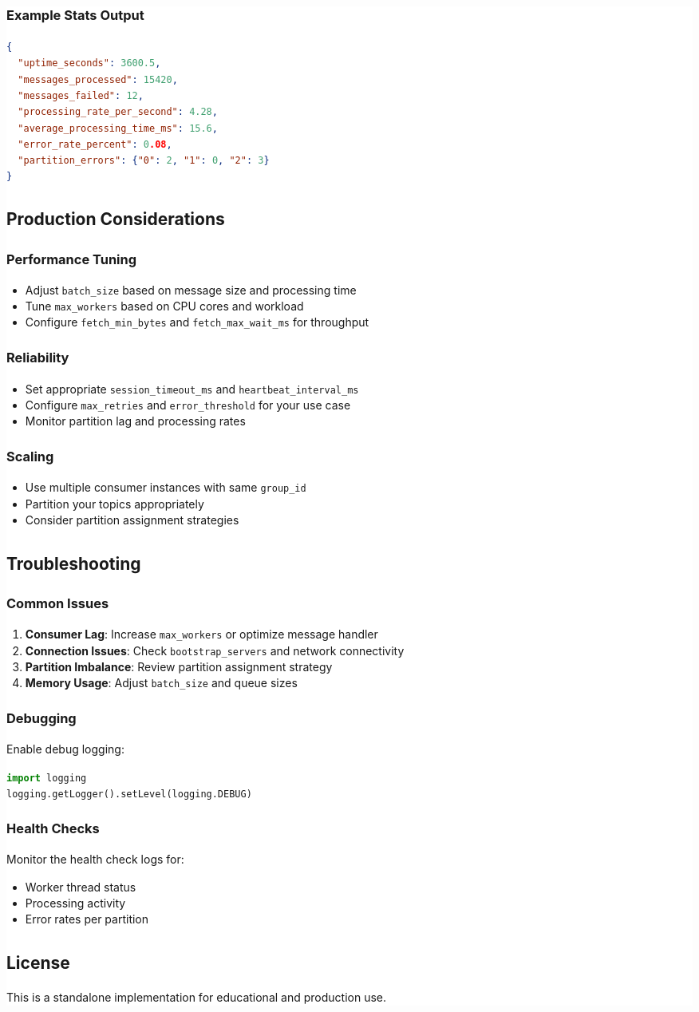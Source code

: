 ### Example Stats Output
```json
{
  "uptime_seconds": 3600.5,
  "messages_processed": 15420,
  "messages_failed": 12,
  "processing_rate_per_second": 4.28,
  "average_processing_time_ms": 15.6,
  "error_rate_percent": 0.08,
  "partition_errors": {"0": 2, "1": 0, "2": 3}
}
```

## Production Considerations

### Performance Tuning
- Adjust `batch_size` based on message size and processing time
- Tune `max_workers` based on CPU cores and workload
- Configure `fetch_min_bytes` and `fetch_max_wait_ms` for throughput

### Reliability
- Set appropriate `session_timeout_ms` and `heartbeat_interval_ms`
- Configure `max_retries` and `error_threshold` for your use case
- Monitor partition lag and processing rates

### Scaling
- Use multiple consumer instances with same `group_id`
- Partition your topics appropriately
- Consider partition assignment strategies

## Troubleshooting

### Common Issues

1. **Consumer Lag**: Increase `max_workers` or optimize message handler
2. **Connection Issues**: Check `bootstrap_servers` and network connectivity
3. **Partition Imbalance**: Review partition assignment strategy
4. **Memory Usage**: Adjust `batch_size` and queue sizes

### Debugging

Enable debug logging:
```python
import logging
logging.getLogger().setLevel(logging.DEBUG)
```

### Health Checks

Monitor the health check logs for:
- Worker thread status
- Processing activity
- Error rates per partition

## License

This is a standalone implementation for educational and production use.
